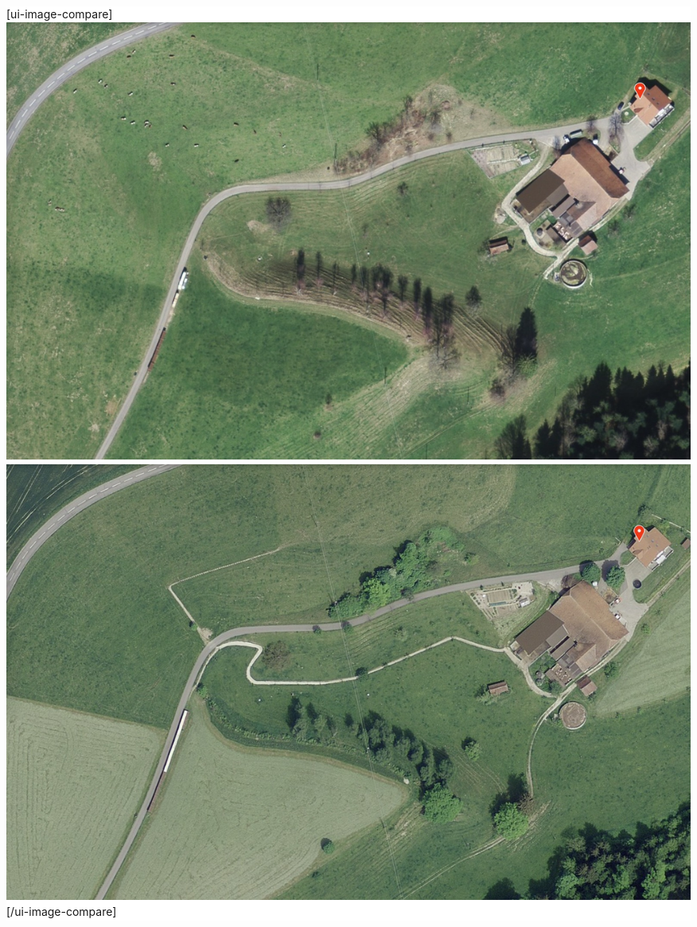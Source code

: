 [ui-image-compare]
![Jahr 2012](Ober-Hinterberg_2012.jpg)
![Jahr 2015](Ober-Hinterberg_2015.jpg "Beispiel für einen neu angelegten Zugangsweg")
[/ui-image-compare]
